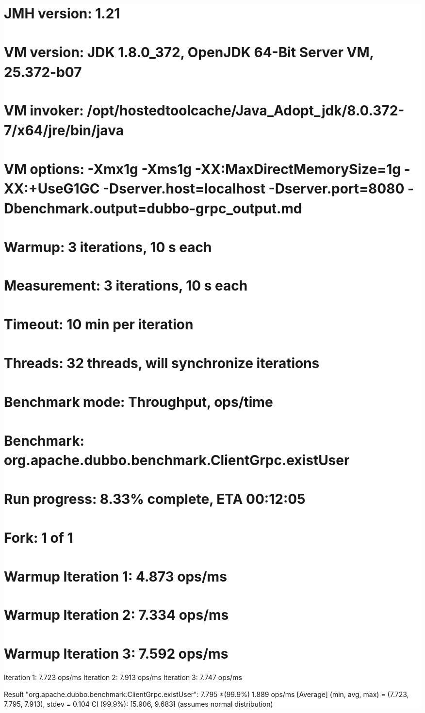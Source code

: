 
# JMH version: 1.21
# VM version: JDK 1.8.0_372, OpenJDK 64-Bit Server VM, 25.372-b07
# VM invoker: /opt/hostedtoolcache/Java_Adopt_jdk/8.0.372-7/x64/jre/bin/java
# VM options: -Xmx1g -Xms1g -XX:MaxDirectMemorySize=1g -XX:+UseG1GC -Dserver.host=localhost -Dserver.port=8080 -Dbenchmark.output=dubbo-grpc_output.md
# Warmup: 3 iterations, 10 s each
# Measurement: 3 iterations, 10 s each
# Timeout: 10 min per iteration
# Threads: 32 threads, will synchronize iterations
# Benchmark mode: Throughput, ops/time
# Benchmark: org.apache.dubbo.benchmark.ClientGrpc.existUser

# Run progress: 8.33% complete, ETA 00:12:05
# Fork: 1 of 1
# Warmup Iteration   1: 4.873 ops/ms
# Warmup Iteration   2: 7.334 ops/ms
# Warmup Iteration   3: 7.592 ops/ms
Iteration   1: 7.723 ops/ms
Iteration   2: 7.913 ops/ms
Iteration   3: 7.747 ops/ms


Result "org.apache.dubbo.benchmark.ClientGrpc.existUser":
  7.795 ±(99.9%) 1.889 ops/ms [Average]
  (min, avg, max) = (7.723, 7.795, 7.913), stdev = 0.104
  CI (99.9%): [5.906, 9.683] (assumes normal distribution)
